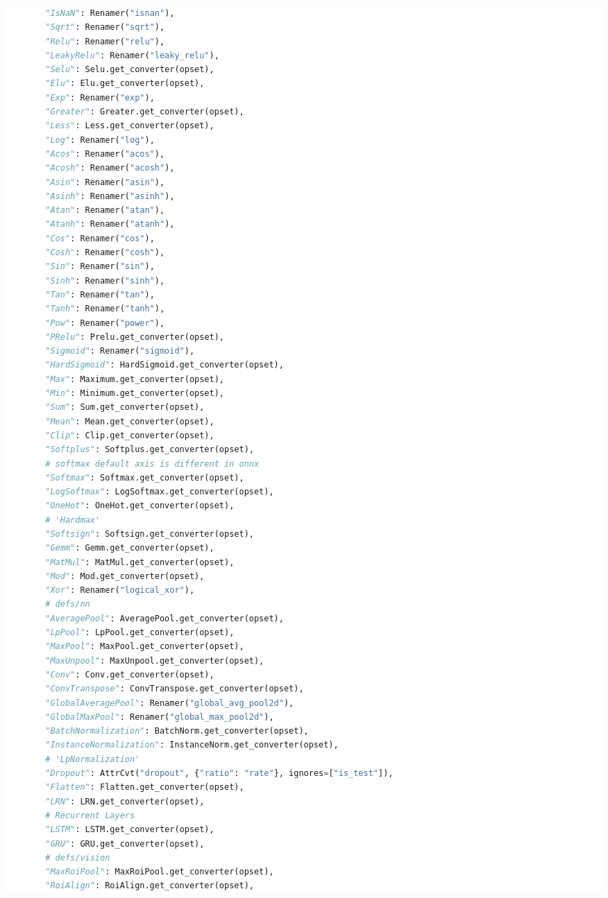 ```python
        "IsNaN": Renamer("isnan"),
        "Sqrt": Renamer("sqrt"),
        "Relu": Renamer("relu"),
        "LeakyRelu": Renamer("leaky_relu"),
        "Selu": Selu.get_converter(opset),
        "Elu": Elu.get_converter(opset),
        "Exp": Renamer("exp"),
        "Greater": Greater.get_converter(opset),
        "Less": Less.get_converter(opset),
        "Log": Renamer("log"),
        "Acos": Renamer("acos"),
        "Acosh": Renamer("acosh"),
        "Asin": Renamer("asin"),
        "Asinh": Renamer("asinh"),
        "Atan": Renamer("atan"),
        "Atanh": Renamer("atanh"),
        "Cos": Renamer("cos"),
        "Cosh": Renamer("cosh"),
        "Sin": Renamer("sin"),
        "Sinh": Renamer("sinh"),
        "Tan": Renamer("tan"),
        "Tanh": Renamer("tanh"),
        "Pow": Renamer("power"),
        "PRelu": Prelu.get_converter(opset),
        "Sigmoid": Renamer("sigmoid"),
        "HardSigmoid": HardSigmoid.get_converter(opset),
        "Max": Maximum.get_converter(opset),
        "Min": Minimum.get_converter(opset),
        "Sum": Sum.get_converter(opset),
        "Mean": Mean.get_converter(opset),
        "Clip": Clip.get_converter(opset),
        "Softplus": Softplus.get_converter(opset),
        # softmax default axis is different in onnx
        "Softmax": Softmax.get_converter(opset),
        "LogSoftmax": LogSoftmax.get_converter(opset),
        "OneHot": OneHot.get_converter(opset),
        # 'Hardmax'
        "Softsign": Softsign.get_converter(opset),
        "Gemm": Gemm.get_converter(opset),
        "MatMul": MatMul.get_converter(opset),
        "Mod": Mod.get_converter(opset),
        "Xor": Renamer("logical_xor"),
        # defs/nn
        "AveragePool": AveragePool.get_converter(opset),
        "LpPool": LpPool.get_converter(opset),
        "MaxPool": MaxPool.get_converter(opset),
        "MaxUnpool": MaxUnpool.get_converter(opset),
        "Conv": Conv.get_converter(opset),
        "ConvTranspose": ConvTranspose.get_converter(opset),
        "GlobalAveragePool": Renamer("global_avg_pool2d"),
        "GlobalMaxPool": Renamer("global_max_pool2d"),
        "BatchNormalization": BatchNorm.get_converter(opset),
        "InstanceNormalization": InstanceNorm.get_converter(opset),
        # 'LpNormalization'
        "Dropout": AttrCvt("dropout", {"ratio": "rate"}, ignores=["is_test"]),
        "Flatten": Flatten.get_converter(opset),
        "LRN": LRN.get_converter(opset),
        # Recurrent Layers
        "LSTM": LSTM.get_converter(opset),
        "GRU": GRU.get_converter(opset),
        # defs/vision
        "MaxRoiPool": MaxRoiPool.get_converter(opset),
        "RoiAlign": RoiAlign.get_converter(opset),
```